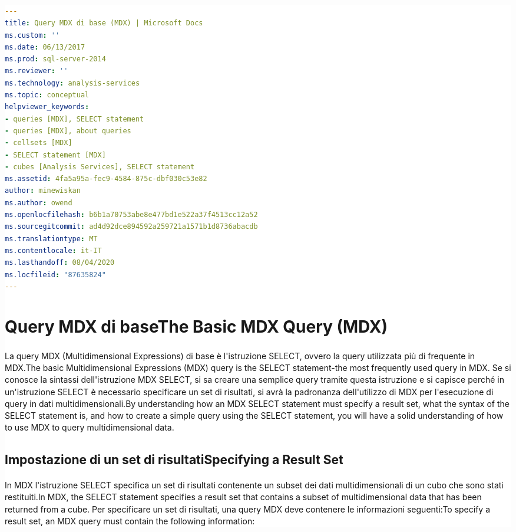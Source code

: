 ```yaml
---
title: Query MDX di base (MDX) | Microsoft Docs
ms.custom: ''
ms.date: 06/13/2017
ms.prod: sql-server-2014
ms.reviewer: ''
ms.technology: analysis-services
ms.topic: conceptual
helpviewer_keywords:
- queries [MDX], SELECT statement
- queries [MDX], about queries
- cellsets [MDX]
- SELECT statement [MDX]
- cubes [Analysis Services], SELECT statement
ms.assetid: 4fa5a95a-fec9-4584-875c-dbf030c53e82
author: minewiskan
ms.author: owend
ms.openlocfilehash: b6b1a70753abe8e477bd1e522a37f4513cc12a52
ms.sourcegitcommit: ad4d92dce894592a259721a1571b1d8736abacdb
ms.translationtype: MT
ms.contentlocale: it-IT
ms.lasthandoff: 08/04/2020
ms.locfileid: "87635824"
---
```

# <a name="the-basic-mdx-query-mdx"></a><span data-ttu-id="917fc-102">Query MDX di base</span><span class="sxs-lookup"><span data-stu-id="917fc-102">The Basic MDX Query (MDX)</span></span>
  <span data-ttu-id="917fc-103">La query MDX (Multidimensional Expressions) di base è l'istruzione SELECT, ovvero la query utilizzata più di frequente in MDX.</span><span class="sxs-lookup"><span data-stu-id="917fc-103">The basic Multidimensional Expressions (MDX) query is the SELECT statement-the most frequently used query in MDX.</span></span> <span data-ttu-id="917fc-104">Se si conosce la sintassi dell'istruzione MDX SELECT, si sa creare una semplice query tramite questa istruzione e si capisce perché in un'istruzione SELECT è necessario specificare un set di risultati, si avrà la padronanza dell'utilizzo di MDX per l'esecuzione di query in dati multidimensionali.</span><span class="sxs-lookup"><span data-stu-id="917fc-104">By understanding how an MDX SELECT statement must specify a result set, what the syntax of the SELECT statement is, and how to create a simple query using the SELECT statement, you will have a solid understanding of how to use MDX to query multidimensional data.</span></span>  
  
## <a name="specifying-a-result-set"></a><span data-ttu-id="917fc-105">Impostazione di un set di risultati</span><span class="sxs-lookup"><span data-stu-id="917fc-105">Specifying a Result Set</span></span>  
 <span data-ttu-id="917fc-106">In MDX l'istruzione SELECT specifica un set di risultati contenente un subset dei dati multidimensionali di un cubo che sono stati restituiti.</span><span class="sxs-lookup"><span data-stu-id="917fc-106">In MDX, the SELECT statement specifies a result set that contains a subset of multidimensional data that has been returned from a cube.</span></span> <span data-ttu-id="917fc-107">Per specificare un set di risultati, una query MDX deve contenere le informazioni seguenti:</span><span class="sxs-lookup"><span data-stu-id="917fc-107">To specify a result set, an MDX query must contain the following information:</span></span>  
  